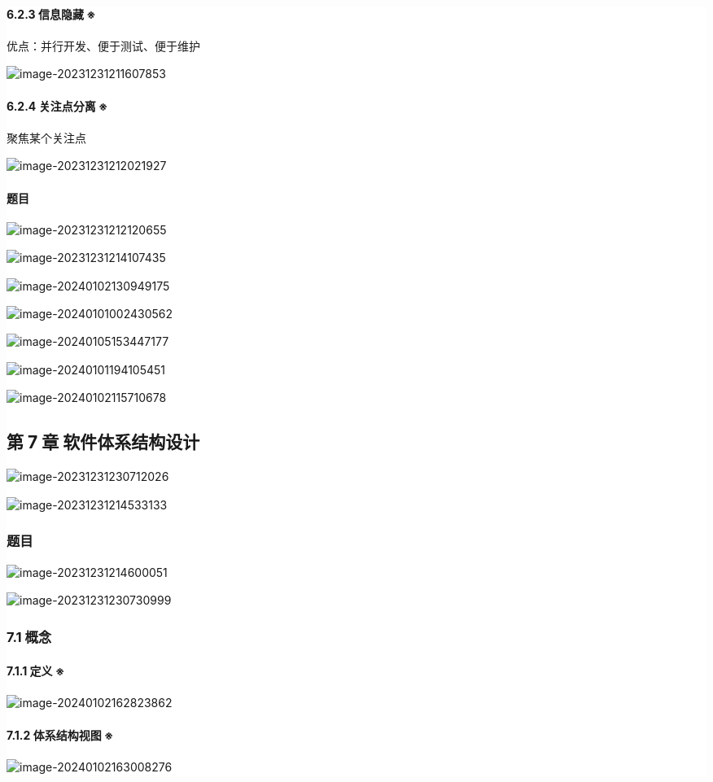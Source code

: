 #### 6.2.3 信息隐藏 ※

优点：并行开发、便于测试、便于维护

![image-20231231211607853](https://media.opennet.top/i/2023/12/31/yvspus-0.png)

#### 6.2.4 关注点分离 ※

聚焦某个关注点

![image-20231231212021927](https://media.opennet.top/i/2023/12/31/yy7pso-0.png)

#### 题目

![image-20231231212120655](https://media.opennet.top/i/2023/12/31/yysxxh-0.png)

![image-20231231214107435](https://media.opennet.top/i/2023/12/31/zang38-0.png)

![image-20240102130949175](https://media.opennet.top/i/2024/01/02/ljgdc0-0.png)

![image-20240101002430562](https://media.opennet.top/i/2024/01/01/acweo-0.png)

![image-20240105153447177](https://media.opennet.top/i/2024/01/05/p98o2p-0.png)

![image-20240101194105451](https://media.opennet.top/i/2024/01/01/vzia98-0.png)

![image-20240102115710678](https://media.opennet.top/i/2024/01/02/j0q1v0-0.png)

## 第 7 章 软件体系结构设计

![image-20231231230712026](https://media.opennet.top/i/2023/12/31/121hoiz-0.png)

![image-20231231214533133](https://media.opennet.top/i/2023/12/31/zd6a6k-0.png)

### 题目

![image-20231231214600051](https://media.opennet.top/i/2023/12/31/zdk5qb-0.png)

![image-20231231230730999](https://media.opennet.top/i/2023/12/31/121llfn-0.png)

### 7.1 概念

#### 7.1.1 定义 ※

![image-20240102162823862](https://media.opennet.top/i/2024/01/02/qt80a1-0.png)

#### 7.1.2 体系结构视图 ※

![image-20240102163008276](https://media.opennet.top/i/2024/01/02/qubzpf-0.png)
